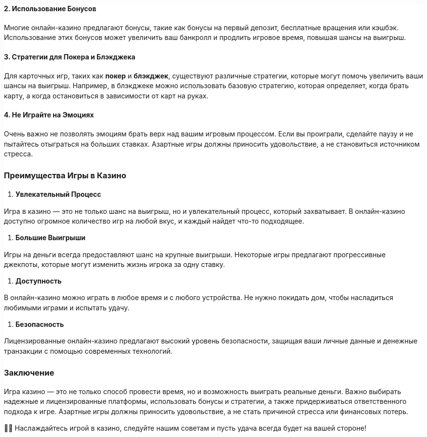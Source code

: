 #### 2. **Использование Бонусов**

Многие онлайн-казино предлагают бонусы, такие как бонусы на первый депозит, бесплатные вращения или кэшбэк. Использование этих бонусов может увеличить ваш банкролл и продлить игровое время, повышая шансы на выигрыш.

#### 3. **Стратегии для Покера и Блэкджека**

Для карточных игр, таких как **покер** и **блэкджек**, существуют различные стратегии, которые могут помочь увеличить ваши шансы на выигрыш. Например, в блэкджеке можно использовать базовую стратегию, которая определяет, когда брать карту, а когда остановиться в зависимости от карт на руках.

#### 4. **Не Играйте на Эмоциях**

Очень важно не позволять эмоциям брать верх над вашим игровым процессом. Если вы проиграли, сделайте паузу и не пытайтесь отыграться на больших ставках. Азартные игры должны приносить удовольствие, а не становиться источником стресса.

### Преимущества Игры в Казино

1. **Увлекательный Процесс**

Игра в казино — это не только шанс на выигрыш, но и увлекательный процесс, который захватывает. В онлайн-казино доступно огромное количество игр на любой вкус, и каждый найдет что-то подходящее.

1. **Большие Выигрыши**

Игры на деньги всегда предоставляют шанс на крупные выигрыши. Некоторые игры предлагают прогрессивные джекпоты, которые могут изменить жизнь игрока за одну ставку.

1. **Доступность**

В онлайн-казино можно играть в любое время и с любого устройства. Не нужно покидать дом, чтобы насладиться любимыми играми и испытать удачу.

1. **Безопасность**

Лицензированные онлайн-казино предлагают высокий уровень безопасности, защищая ваши личные данные и денежные транзакции с помощью современных технологий.

### Заключение

Игра казино — это не только способ провести время, но и возможность выиграть реальные деньги. Важно выбирать надежные и лицензированные платформы, использовать бонусы и стратегии, а также придерживаться ответственного подхода к игре. Азартные игры должны приносить удовольствие, а не стать причиной стресса или финансовых потерь.

🎰💸 Наслаждайтесь игрой в казино, следуйте нашим советам и пусть удача всегда будет на вашей стороне!
